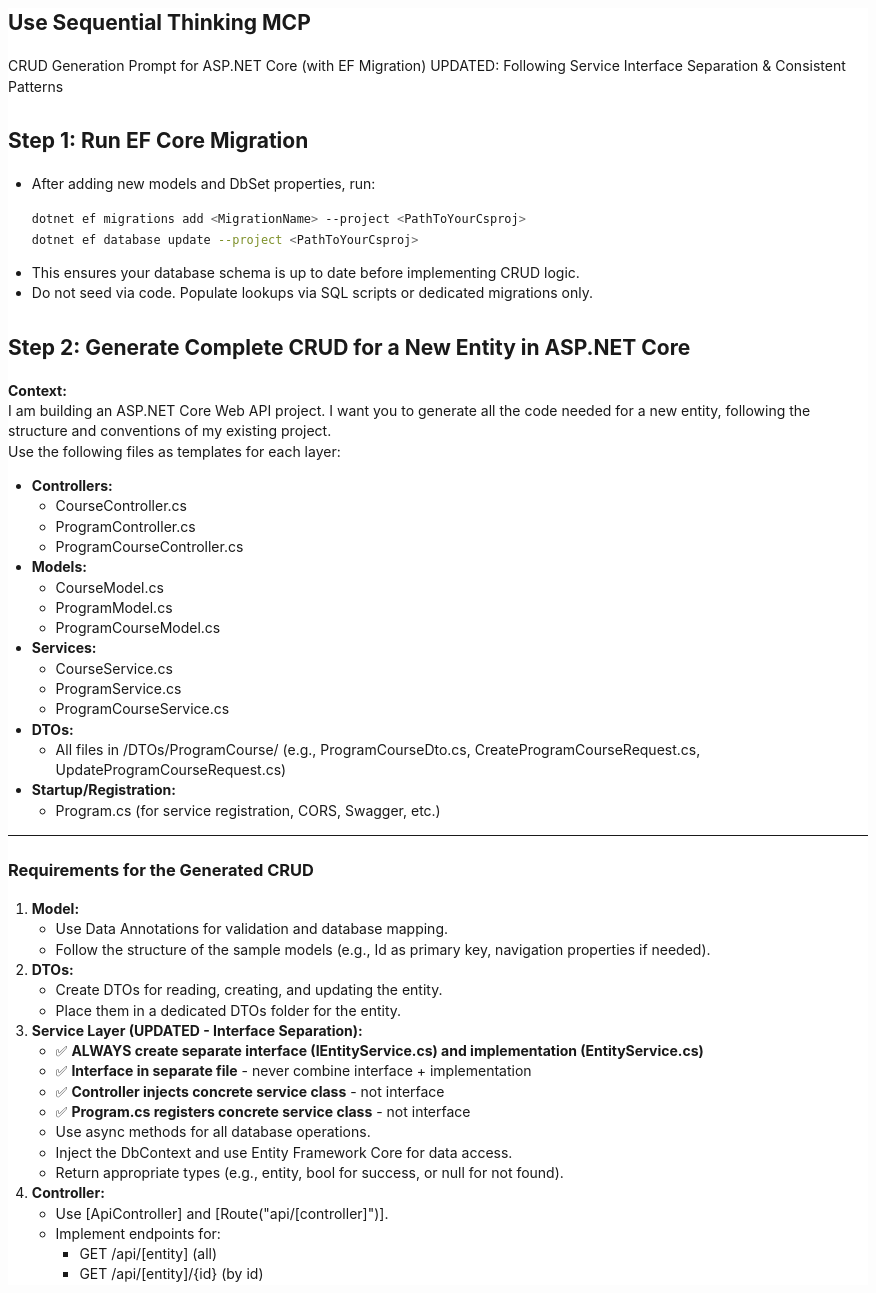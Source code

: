 ## Use Sequential Thinking MCP

CRUD Generation Prompt for ASP.NET Core (with EF Migration)
UPDATED: Following Service Interface Separation & Consistent Patterns

## Step 1: Run EF Core Migration
- After adding new models and DbSet properties, run:
  ```sh
  dotnet ef migrations add <MigrationName> --project <PathToYourCsproj>
  dotnet ef database update --project <PathToYourCsproj>
  ```
- This ensures your database schema is up to date before implementing CRUD logic.
- Do not seed via code. Populate lookups via SQL scripts or dedicated migrations only.

## Step 2: Generate Complete CRUD for a New Entity in ASP.NET Core

**Context:**  
I am building an ASP.NET Core Web API project. I want you to generate all the code needed for a new entity, following the structure and conventions of my existing project.  
Use the following files as templates for each layer:

- **Controllers:**  
  - CourseController.cs  
  - ProgramController.cs  
  - ProgramCourseController.cs
- **Models:**  
  - CourseModel.cs  
  - ProgramModel.cs  
  - ProgramCourseModel.cs
- **Services:**  
  - CourseService.cs  
  - ProgramService.cs  
  - ProgramCourseService.cs
- **DTOs:**  
  - All files in /DTOs/ProgramCourse/ (e.g., ProgramCourseDto.cs, CreateProgramCourseRequest.cs, UpdateProgramCourseRequest.cs)
- **Startup/Registration:**  
  - Program.cs (for service registration, CORS, Swagger, etc.)

---

### Requirements for the Generated CRUD
1. **Model:**
   - Use Data Annotations for validation and database mapping.
   - Follow the structure of the sample models (e.g., Id as primary key, navigation properties if needed).
2. **DTOs:**
   - Create DTOs for reading, creating, and updating the entity.
   - Place them in a dedicated DTOs folder for the entity.
3. **Service Layer (UPDATED - Interface Separation):**
   - ✅ **ALWAYS create separate interface (IEntityService.cs) and implementation (EntityService.cs)**
   - ✅ **Interface in separate file** - never combine interface + implementation
   - ✅ **Controller injects concrete service class** - not interface
   - ✅ **Program.cs registers concrete service class** - not interface
   - Use async methods for all database operations.
   - Inject the DbContext and use Entity Framework Core for data access.
   - Return appropriate types (e.g., entity, bool for success, or null for not found).
4. **Controller:**
   - Use [ApiController] and [Route("api/[controller]")].
   - Implement endpoints for:
     - GET /api/[entity] (all)
     - GET /api/[entity]/{id} (by id)